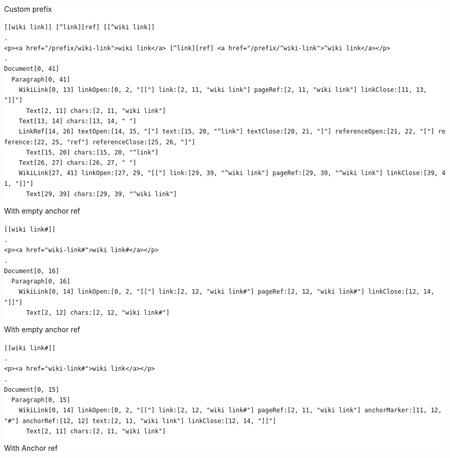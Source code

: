 
Custom prefix

```````````````````````````````` example(WikiLinks: 40) options(link-prefix)
[[wiki link]] [^link][ref] [[^wiki link]]
.
<p><a href="/prefix/wiki-link">wiki link</a> [^link][ref] <a href="/prefix/^wiki-link">^wiki link</a></p>
.
Document[0, 41]
  Paragraph[0, 41]
    WikiLink[0, 13] linkOpen:[0, 2, "[["] link:[2, 11, "wiki link"] pageRef:[2, 11, "wiki link"] linkClose:[11, 13, "]]"]
      Text[2, 11] chars:[2, 11, "wiki link"]
    Text[13, 14] chars:[13, 14, " "]
    LinkRef[14, 26] textOpen:[14, 15, "["] text:[15, 20, "^link"] textClose:[20, 21, "]"] referenceOpen:[21, 22, "["] reference:[22, 25, "ref"] referenceClose:[25, 26, "]"]
      Text[15, 20] chars:[15, 20, "^link"]
    Text[26, 27] chars:[26, 27, " "]
    WikiLink[27, 41] linkOpen:[27, 29, "[["] link:[29, 39, "^wiki link"] pageRef:[29, 39, "^wiki link"] linkClose:[39, 41, "]]"]
      Text[29, 39] chars:[29, 39, "^wiki link"]
````````````````````````````````


With empty anchor ref

```````````````````````````````` example WikiLinks: 41
[[wiki link#]] 
.
<p><a href="wiki-link#">wiki link#</a></p>
.
Document[0, 16]
  Paragraph[0, 16]
    WikiLink[0, 14] linkOpen:[0, 2, "[["] link:[2, 12, "wiki link#"] pageRef:[2, 12, "wiki link#"] linkClose:[12, 14, "]]"]
      Text[2, 12] chars:[2, 12, "wiki link#"]
````````````````````````````````


With empty anchor ref

```````````````````````````````` example(WikiLinks: 42) options(allow-anchors)
[[wiki link#]] 
.
<p><a href="wiki-link#">wiki link</a></p>
.
Document[0, 15]
  Paragraph[0, 15]
    WikiLink[0, 14] linkOpen:[0, 2, "[["] link:[2, 12, "wiki link#"] pageRef:[2, 11, "wiki link"] anchorMarker:[11, 12, "#"] anchorRef:[12, 12] text:[2, 11, "wiki link"] linkClose:[12, 14, "]]"]
      Text[2, 11] chars:[2, 11, "wiki link"]
````````````````````````````````


With Anchor ref


[ref]: /url
[ref]: /url